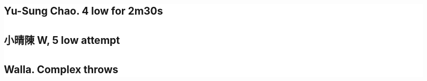 ## Yu-Sung Chao. 4 low for 2m30s
<iframe width="640" height="360" src="https://www.youtube.com/embed/K_V2h4-TZfQ" frameborder="0" allowfullscreen></iframe>

## 小晴陳 W, 5 low attempt 
<iframe width="640" height="360" src="https://www.youtube.com/embed/cVrUKgm9VKA" frameborder="0" allowfullscreen></iframe>

## Walla. Complex throws
<iframe width="640" height="360" src="https://www.youtube.com/embed/gH6TJsrNEQI" frameborder="0" allowfullscreen></iframe>
<iframe width="640" height="360" src="https://www.youtube.com/embed/JyUn-zpxf-8" frameborder="0" allowfullscreen></iframe>